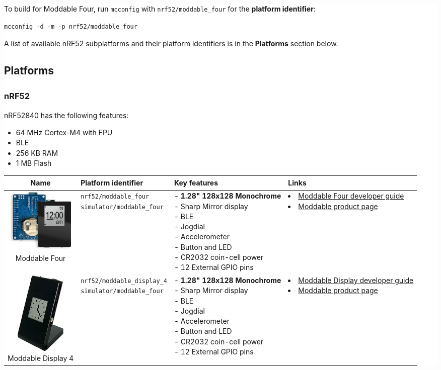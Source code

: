 To build for Moddable Four,  run `mcconfig` with `nrf52/moddable_four` for the **platform identifier**:

```text
mcconfig -d -m -p nrf52/moddable_four
```

A list of available nRF52 subplatforms and their platform identifiers is in the **Platforms** section below.

<a id="platforms"></a>
## Platforms

<a id="platforms-nrf52"></a>
### nRF52

nRF52840 has the following features:

- 64 MHz Cortex-M4 with FPU
- BLE
- 256 KB RAM
- 1 MB Flash

| Name | Platform identifier | Key features | Links |
| :---: | :--- | :--- | :--- |
| <img src="./../assets/devices/moddable-four.png" width=125><BR>Moddable Four | `nrf52/moddable_four`<BR>`simulator/moddable_four` | - **1.28" 128x128 Monochrome**<BR>- Sharp Mirror display<BR>- BLE<BR>- Jogdial<BR>- Accelerometer<BR>- Button and LED<BR>- CR2032 coin-cell power<BR>- 12 External GPIO pins  | <li>[Moddable Four developer guide](./moddable-four.md)</li><li>[Moddable product page](https://www.moddable.com/hardware)</li> |
| <img src="./../assets/devices/moddable-display-4.png" height=150><BR>Moddable Display 4 | `nrf52/moddable_display_4`<BR>`simulator/moddable_four` | - **1.28" 128x128 Monochrome**<BR>- Sharp Mirror display<BR>- BLE<BR>- Jogdial<BR>- Accelerometer<BR>- Button and LED<BR>- CR2032 coin-cell power<BR>- 12 External GPIO pins  | <li>[Moddable Display developer guide](./moddable-display.md)</li><li>[Moddable product page](https://www.moddable.com/hardware)</li> |